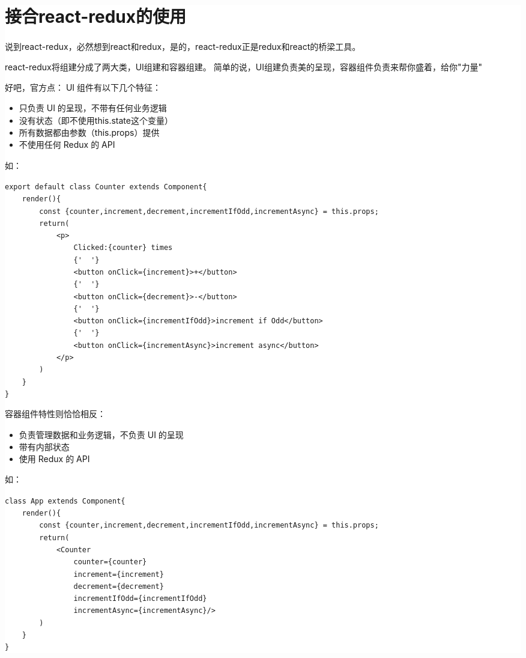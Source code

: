 接合react-redux的使用
===
说到react-redux，必然想到react和redux，是的，react-redux正是redux和react的桥梁工具。

react-redux将组建分成了两大类，UI组建和容器组建。
简单的说，UI组建负责美的呈现，容器组件负责来帮你盛着，给你"力量"

好吧，官方点：
UI 组件有以下几个特征：
+ 只负责 UI 的呈现，不带有任何业务逻辑
+ 没有状态（即不使用this.state这个变量）
+ 所有数据都由参数（this.props）提供
+ 不使用任何 Redux 的 API

如：

    export default class Counter extends Component{
        render(){
            const {counter,increment,decrement,incrementIfOdd,incrementAsync} = this.props;
            return(
                <p>
                    Clicked:{counter} times
                    {'  '}
                    <button onClick={increment}>+</button>
                    {'  '}
                    <button onClick={decrement}>-</button>
                    {'  '}
                    <button onClick={incrementIfOdd}>increment if Odd</button>
                    {'  '}
                    <button onClick={incrementAsync}>increment async</button>
                </p>
            )
        }
    }
    
容器组件特性则恰恰相反：
+ 负责管理数据和业务逻辑，不负责 UI 的呈现
+ 带有内部状态
+ 使用 Redux 的 API

如：

    class App extends Component{
        render(){
            const {counter,increment,decrement,incrementIfOdd,incrementAsync} = this.props;
            return(
                <Counter
                    counter={counter}
                    increment={increment}
                    decrement={decrement}
                    incrementIfOdd={incrementIfOdd}
                    incrementAsync={incrementAsync}/>
            )
        }
    }
    